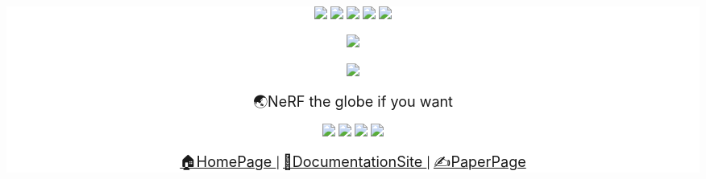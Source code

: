 <p align="center">
    <img src="https://img.shields.io/badge/Trainer-Ready-green"/>
    <img src="https://img.shields.io/badge/Renderer-Ready-green"/>
    <img src="https://img.shields.io/badge/Framework-Developing-blue"/>
    <img src="https://img.shields.io/badge/Documentation-Preview-purple"/>
    <img src="https://img.shields.io/badge/License-MIT-orange"/>
</p>

<p align="center">
    <picture>
    <img src="https://raw.githubusercontent.com/InternLandMark/LandMark_Documentation/4f09c93cbec0ad50d27ac52f858e7a6c541168d6/pictures/intern_logo.svg" width="350">
    </picture>
</p>

<p align="center">
    <picture>
    <img src="https://github.com/InternLandMark/LandMark_Documentation/blob/main/pictures/logo.png?raw=true" width="650">
    </picture>
</p>

<p align="center"> <font size="4"> 🌏NeRF the globe if you want </font> </p>

<p align="center">
<picture>
    <img src="https://github.com/InternLandMark/LandMark_Documentation/blob/main/pictures/zhujiajiao.gif?raw=true" width="300">
    </picture>
    <picture>
    <img src="https://github.com/InternLandMark/LandMark_Documentation/blob/main/pictures/wukang_noblackscreen.gif?raw=true" width="300">
    </picture>
    <picture>
    <img src="https://github.com/InternLandMark/LandMark_Documentation/blob/main/pictures/xian.gif?raw=true" width="300">
    </picture>
    <picture>
    <img src="https://github.com/InternLandMark/LandMark_Documentation/blob/main/pictures/sanjiantao.gif?raw=true" width="300">
    </picture>
</p>

<p align="center">
    <a href="https://landmark.intern-ai.org.cn/">
    <font size="4">
    🏠HomePage
    </font>
    </a>
    |
    <a href="https://internlandmark.github.io/LandMark_Documentation/">
    <font size="4">
    📑DocumentationSite
    </font>
    </a>
    |
    <a href="https://city-super.github.io/gridnerf/">
    <font size="4">
    ✍️PaperPage
    </font>
    </a>
</p>
